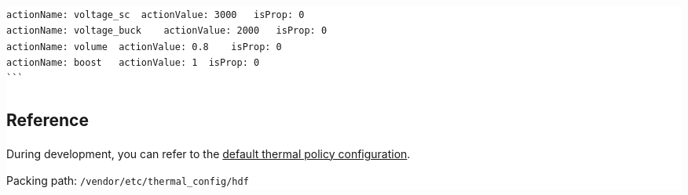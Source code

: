     actionName: voltage_sc	actionValue: 3000	isProp: 0
    actionName: voltage_buck	actionValue: 2000	isProp: 0
    actionName: volume	actionValue: 0.8	isProp: 0
    actionName: boost	actionValue: 1	isProp: 0
    ```

## Reference
During development, you can refer to the [default thermal policy configuration](https://gitee.com/openharmony/powermgr_thermal_manager/blob/master/services/native/profile/thermal_service_config.xml).

Packing path: `/vendor/etc/thermal_config/hdf`
